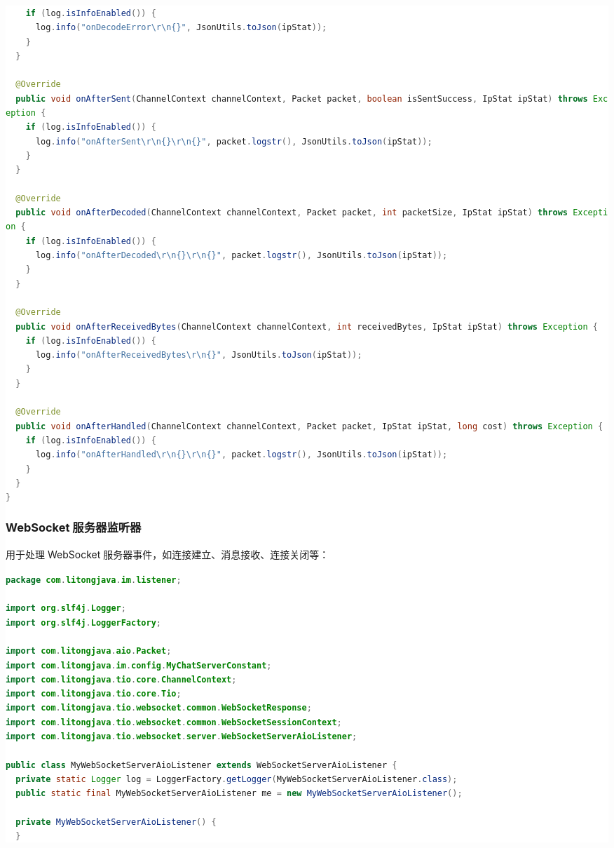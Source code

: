 ```java
    if (log.isInfoEnabled()) {
      log.info("onDecodeError\r\n{}", JsonUtils.toJson(ipStat));
    }
  }

  @Override
  public void onAfterSent(ChannelContext channelContext, Packet packet, boolean isSentSuccess, IpStat ipStat) throws Exception {
    if (log.isInfoEnabled()) {
      log.info("onAfterSent\r\n{}\r\n{}", packet.logstr(), JsonUtils.toJson(ipStat));
    }
  }

  @Override
  public void onAfterDecoded(ChannelContext channelContext, Packet packet, int packetSize, IpStat ipStat) throws Exception {
    if (log.isInfoEnabled()) {
      log.info("onAfterDecoded\r\n{}\r\n{}", packet.logstr(), JsonUtils.toJson(ipStat));
    }
  }

  @Override
  public void onAfterReceivedBytes(ChannelContext channelContext, int receivedBytes, IpStat ipStat) throws Exception {
    if (log.isInfoEnabled()) {
      log.info("onAfterReceivedBytes\r\n{}", JsonUtils.toJson(ipStat));
    }
  }

  @Override
  public void onAfterHandled(ChannelContext channelContext, Packet packet, IpStat ipStat, long cost) throws Exception {
    if (log.isInfoEnabled()) {
      log.info("onAfterHandled\r\n{}\r\n{}", packet.logstr(), JsonUtils.toJson(ipStat));
    }
  }
}
```

### WebSocket 服务器监听器

用于处理 WebSocket 服务器事件，如连接建立、消息接收、连接关闭等：

```java
package com.litongjava.im.listener;

import org.slf4j.Logger;
import org.slf4j.LoggerFactory;

import com.litongjava.aio.Packet;
import com.litongjava.im.config.MyChatServerConstant;
import com.litongjava.tio.core.ChannelContext;
import com.litongjava.tio.core.Tio;
import com.litongjava.tio.websocket.common.WebSocketResponse;
import com.litongjava.tio.websocket.common.WebSocketSessionContext;
import com.litongjava.tio.websocket.server.WebSocketServerAioListener;

public class MyWebSocketServerAioListener extends WebSocketServerAioListener {
  private static Logger log = LoggerFactory.getLogger(MyWebSocketServerAioListener.class);
  public static final MyWebSocketServerAioListener me = new MyWebSocketServerAioListener();

  private MyWebSocketServerAioListener() {
  }

```